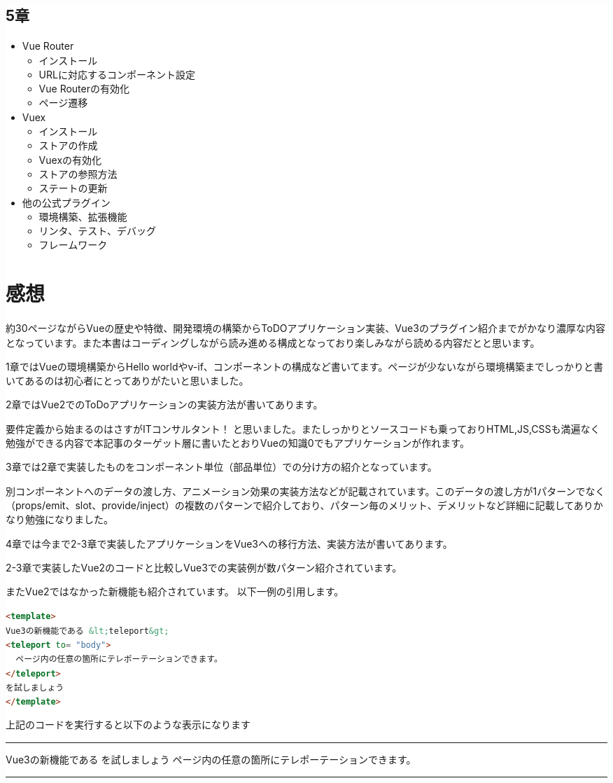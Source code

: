 ## 5章

* Vue Router
  * インストール
  * URLに対応するコンポーネント設定
  * Vue Routerの有効化
  * ページ遷移
* Vuex
  * インストール
  * ストアの作成
  * Vuexの有効化
  * ストアの参照方法
  * ステートの更新
* 他の公式プラグイン
  * 環境構築、拡張機能
  * リンタ、テスト、デバッグ
  * フレームワーク

# 感想

約30ページながらVueの歴史や特徴、開発環境の構築からToDOアプリケーション実装、Vue3のプラグイン紹介までがかなり濃厚な内容となっています。また本書はコーディングしながら読み進める構成となっており楽しみながら読める内容だとと思います。

1章ではVueの環境構築からHello worldやv-if、コンポーネントの構成など書いてます。ページが少ないながら環境構築までしっかりと書いてあるのは初心者にとってありがたいと思いました。

2章ではVue2でのToDoアプリケーションの実装方法が書いてあります。

要件定義から始まるのはさすがITコンサルタント！ と思いました。またしっかりとソースコードも乗っておりHTML,JS,CSSも満遍なく勉強ができる内容で本記事のターゲット層に書いたとおりVueの知識0でもアプリケーションが作れます。

3章では2章で実装したものをコンポーネント単位（部品単位）での分け方の紹介となっています。

別コンポーネントへのデータの渡し方、アニメーション効果の実装方法などが記載されています。このデータの渡し方が1パターンでなく（props/emit、slot、provide/inject）の複数のパターンで紹介しており、パターン毎のメリット、デメリットなど詳細に記載してありかなり勉強になりました。

4章では今まで2-3章で実装したアプリケーションをVue3への移行方法、実装方法が書いてあります。

2-3章で実装したVue2のコードと比較しVue3での実装例が数パターン紹介されています。

またVue2ではなかった新機能も紹介されています。
以下一例の引用します。

```html
<template>
Vue3の新機能である &lt;teleport&gt;
<teleport to= "body">
  ページ内の任意の箇所にテレポーテーションできます。
</teleport>
を試しましょう
</template>
```

上記のコードを実行すると以下のような表示になります

***
Vue3の新機能である <teleport> を試しましょう
ページ内の任意の箇所にテレポーテーションできます。
***

